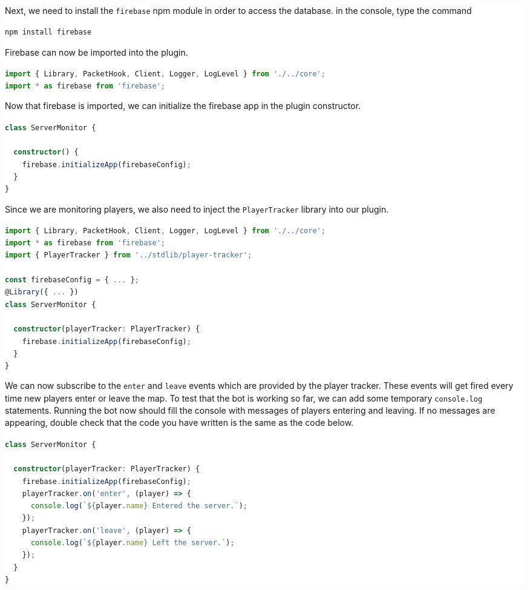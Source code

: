 Next, we need to install the `firebase` npm module in order to access the database. in the console, type the command

```bash
npm install firebase
```

Firebase can now be imported into the plugin.

```typescript
import { Library, PacketHook, Client, Logger, LogLevel } from './../core';
import * as firebase from 'firebase';
```

Now that firebase is imported, we can initialize the firebase app in the plugin constructor.

```typescript
class ServerMonitor {

  constructor() {
    firebase.initializeApp(firebaseConfig);
  }
}
```

Since we are monitoring players, we also need to inject the `PlayerTracker` library into our plugin.

```typescript
import { Library, PacketHook, Client, Logger, LogLevel } from './../core';
import * as firebase from 'firebase';
import { PlayerTracker } from '../stdlib/player-tracker';

const firebaseConfig = { ... };
@Library({ ... })
class ServerMonitor {

  constructor(playerTracker: PlayerTracker) {
    firebase.initializeApp(firebaseConfig);
  }
}

```

We can now subscribe to the `enter` and `leave` events which are provided by the player tracker. These events will get fired every time new players enter or leave the map. To test that the bot is working so far, we can add some temporary `console.log` statements. Running the bot now should fill the console with messages of players entering and leaving. If no messages are appearing, double check that the code you have written is the same as the code below.

```typescript
class ServerMonitor {

  constructor(playerTracker: PlayerTracker) {
    firebase.initializeApp(firebaseConfig);
    playerTracker.on('enter', (player) => {
      console.log(`${player.name} Entered the server.`);
    });
    playerTracker.on('leave', (player) => {
      console.log(`${player.name} Left the server.`);
    });
  }
}
```
